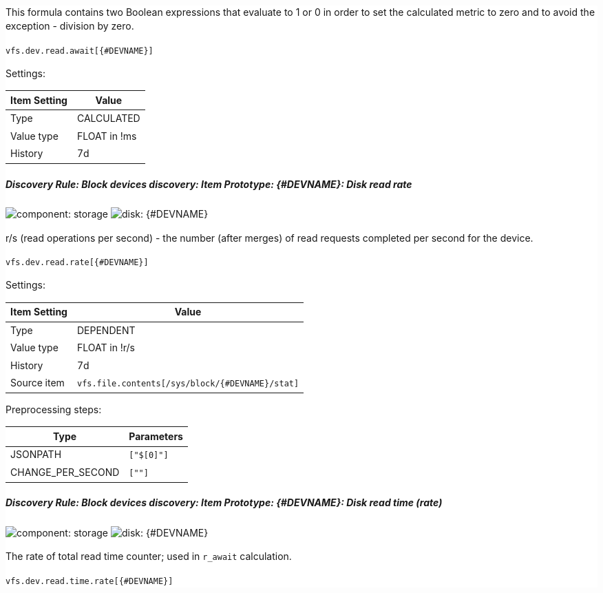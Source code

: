 This formula contains two Boolean expressions that evaluate to 1 or 0 in order to set the calculated metric to zero and to avoid the exception - division by zero.

```console
vfs.dev.read.await[{#DEVNAME}]
```

Settings:

| Item Setting | Value |
| ------------ | ----- |
| Type | CALCULATED |
| Value type | FLOAT in !ms |
| History | 7d |

##### Discovery Rule: Block devices discovery: Item Prototype: {#DEVNAME}: Disk read rate

![component: storage](https://img.shields.io/badge/component-storage-00c9bf) ![disk: {#DEVNAME}](https://img.shields.io/badge/disk-{#DEVNAME}-00c9bf)

r/s (read operations per second) - the number (after merges) of read requests completed per second for the device.

```console
vfs.dev.read.rate[{#DEVNAME}]
```

Settings:

| Item Setting | Value |
| ------------ | ----- |
| Type | DEPENDENT |
| Value type | FLOAT in !r/s |
| History | 7d |
| Source item | `vfs.file.contents[/sys/block/{#DEVNAME}/stat]` |

Preprocessing steps:

| Type | Parameters |
| ---- | ---------- |
| JSONPATH | `["$[0]"]` |
| CHANGE_PER_SECOND | `[""]` |

##### Discovery Rule: Block devices discovery: Item Prototype: {#DEVNAME}: Disk read time (rate)

![component: storage](https://img.shields.io/badge/component-storage-00c9bf) ![disk: {#DEVNAME}](https://img.shields.io/badge/disk-{#DEVNAME}-00c9bf)

The rate of total read time counter; used in `r_await` calculation.

```console
vfs.dev.read.time.rate[{#DEVNAME}]
```
